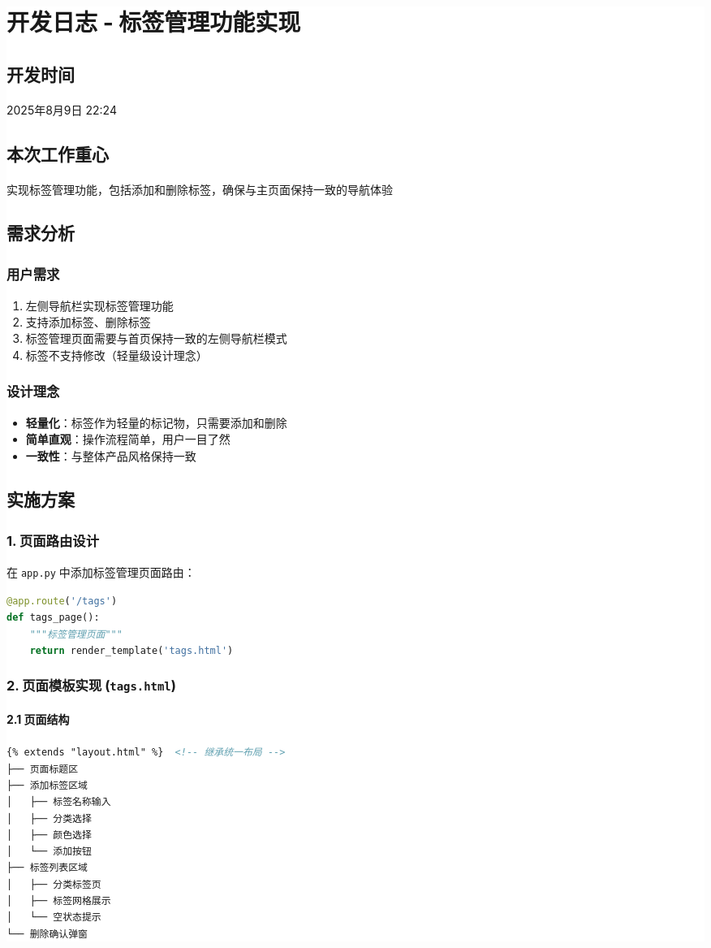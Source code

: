 # 开发日志 - 标签管理功能实现

## 开发时间
2025年8月9日 22:24

## 本次工作重心
实现标签管理功能，包括添加和删除标签，确保与主页面保持一致的导航体验

## 需求分析

### 用户需求
1. 左侧导航栏实现标签管理功能
2. 支持添加标签、删除标签
3. 标签管理页面需要与首页保持一致的左侧导航栏模式
4. 标签不支持修改（轻量级设计理念）

### 设计理念
- **轻量化**：标签作为轻量的标记物，只需要添加和删除
- **简单直观**：操作流程简单，用户一目了然
- **一致性**：与整体产品风格保持一致

## 实施方案

### 1. 页面路由设计
在 `app.py` 中添加标签管理页面路由：
```python
@app.route('/tags')
def tags_page():
    """标签管理页面"""
    return render_template('tags.html')
```

### 2. 页面模板实现 (`tags.html`)

#### 2.1 页面结构
```html
{% extends "layout.html" %}  <!-- 继承统一布局 -->
├── 页面标题区
├── 添加标签区域
│   ├── 标签名称输入
│   ├── 分类选择
│   ├── 颜色选择
│   └── 添加按钮
├── 标签列表区域
│   ├── 分类标签页
│   ├── 标签网格展示
│   └── 空状态提示
└── 删除确认弹窗
```
